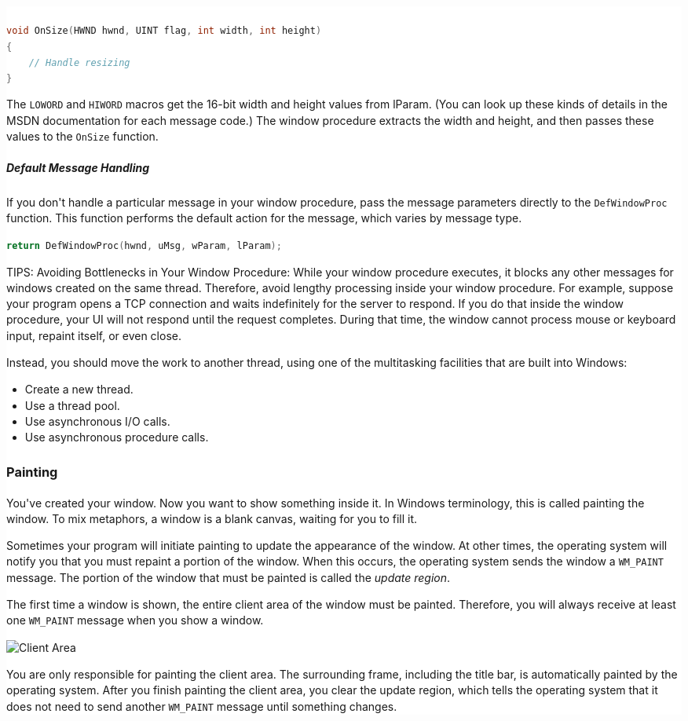 ```c++

void OnSize(HWND hwnd, UINT flag, int width, int height)
{
    // Handle resizing
}
```

The `LOWORD` and `HIWORD` macros get the 16-bit width and height values from lParam. (You can look up these kinds of details in the MSDN documentation for each message code.) The window procedure extracts the width and height, and then passes these values to the `OnSize` function.

##### Default Message Handling

If you don't handle a particular message in your window procedure, pass the message parameters directly to the `DefWindowProc` function. This function performs the default action for the message, which varies by message type.

```c++
return DefWindowProc(hwnd, uMsg, wParam, lParam);
```

TIPS: 
Avoiding Bottlenecks in Your Window Procedure: While your window procedure executes, it blocks any other messages for windows created on the same thread. Therefore, avoid lengthy processing inside your window procedure. For example, suppose your program opens a TCP connection and waits indefinitely for the server to respond. If you do that inside the window procedure, your UI will not respond until the request completes. During that time, the window cannot process mouse or keyboard input, repaint itself, or even close.

Instead, you should move the work to another thread, using one of the multitasking facilities that are built into Windows:

- Create a new thread.
- Use a thread pool.
- Use asynchronous I/O calls.
- Use asynchronous procedure calls.

### Painting

You've created your window. Now you want to show something inside it. In Windows terminology, this is called painting the window. To mix metaphors, a window is a blank canvas, waiting for you to fill it.

Sometimes your program will initiate painting to update the appearance of the window. At other times, the operating system will notify you that you must repaint a portion of the window. When this occurs, the operating system sends the window a `WM_PAINT` message. The portion of the window that must be painted is called the *update region*.

The first time a window is shown, the entire client area of the window must be painted. Therefore, you will always receive at least one `WM_PAINT` message when you show a window.

![Client Area](codehome/src/img/backward/painting-01.png)

You are only responsible for painting the client area. The surrounding frame, including the title bar, is automatically painted by the operating system. After you finish painting the client area, you clear the update region, which tells the operating system that it does not need to send another `WM_PAINT` message until something changes.
